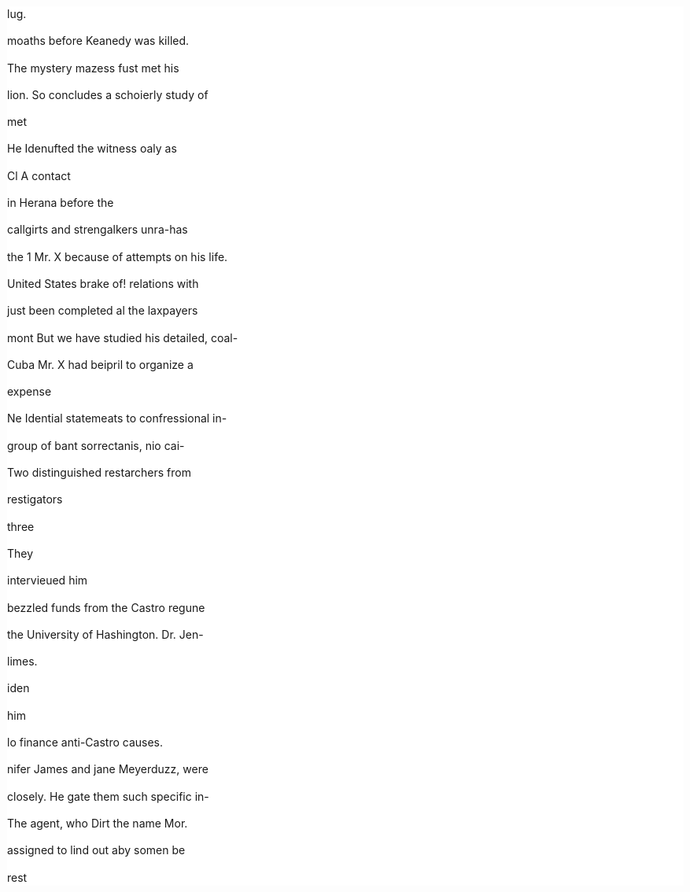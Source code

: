 lug.

moaths before Keanedy was killed.

The mystery mazess fust met his

lion. So concludes a schoierly study of

met

He Idenufted the witness oaly as

Cl A contact

in Herana before the

callgirts and strengalkers unra-has

the 1 Mr. X because of attempts on his life.

United States brake of! relations with

just been completed al the laxpayers

mont But we have studied his detailed, coal-

Cuba Mr. X had beipril to organize a

expense

Ne Idential statemeats to confressional in-

group of bant sorrectanis, nio cai-

Two distinguished restarchers from

restigators

three

They

intervieued him

bezzled funds from the Castro regune

the University of Hashington. Dr. Jen-

limes.

iden

him

lo finance anti-Castro causes.

nifer James and jane Meyerduzz, were

closely. He gate them such specific in-

The agent, who Dirt the name Mor.

assigned to lind out aby somen be

rest
